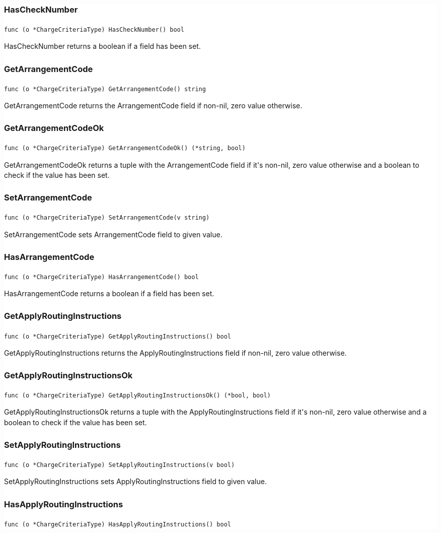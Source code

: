 ### HasCheckNumber

`func (o *ChargeCriteriaType) HasCheckNumber() bool`

HasCheckNumber returns a boolean if a field has been set.

### GetArrangementCode

`func (o *ChargeCriteriaType) GetArrangementCode() string`

GetArrangementCode returns the ArrangementCode field if non-nil, zero value otherwise.

### GetArrangementCodeOk

`func (o *ChargeCriteriaType) GetArrangementCodeOk() (*string, bool)`

GetArrangementCodeOk returns a tuple with the ArrangementCode field if it's non-nil, zero value otherwise
and a boolean to check if the value has been set.

### SetArrangementCode

`func (o *ChargeCriteriaType) SetArrangementCode(v string)`

SetArrangementCode sets ArrangementCode field to given value.

### HasArrangementCode

`func (o *ChargeCriteriaType) HasArrangementCode() bool`

HasArrangementCode returns a boolean if a field has been set.

### GetApplyRoutingInstructions

`func (o *ChargeCriteriaType) GetApplyRoutingInstructions() bool`

GetApplyRoutingInstructions returns the ApplyRoutingInstructions field if non-nil, zero value otherwise.

### GetApplyRoutingInstructionsOk

`func (o *ChargeCriteriaType) GetApplyRoutingInstructionsOk() (*bool, bool)`

GetApplyRoutingInstructionsOk returns a tuple with the ApplyRoutingInstructions field if it's non-nil, zero value otherwise
and a boolean to check if the value has been set.

### SetApplyRoutingInstructions

`func (o *ChargeCriteriaType) SetApplyRoutingInstructions(v bool)`

SetApplyRoutingInstructions sets ApplyRoutingInstructions field to given value.

### HasApplyRoutingInstructions

`func (o *ChargeCriteriaType) HasApplyRoutingInstructions() bool`
